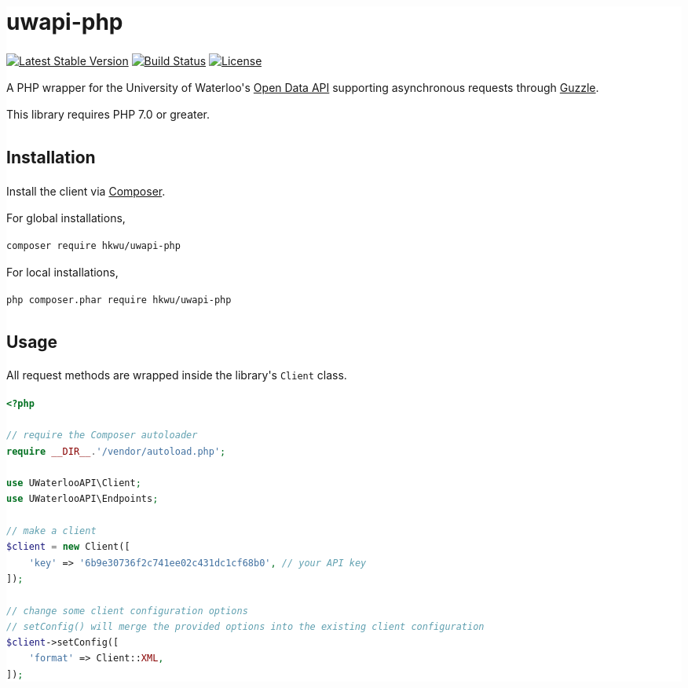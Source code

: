 # uwapi-php

[![Latest Stable Version](https://poser.pugx.org/hkwu/uwapi-php/v/stable)](https://packagist.org/packages/hkwu/uwapi-php)
[![Build Status](https://travis-ci.org/hkwu/uwapi-php.svg?branch=master)](https://travis-ci.org/hkwu/uwapi-php)
[![License](https://poser.pugx.org/hkwu/uwapi-php/license)](https://packagist.org/packages/hkwu/uwapi-php)

A PHP wrapper for the University of Waterloo's [Open Data API](https://uwaterloo.ca/api/) supporting asynchronous requests through [Guzzle](http://docs.guzzlephp.org/en/latest/).

This library requires PHP 7.0 or greater.

## Installation

Install the client via [Composer](https://getcomposer.org/).

For global installations,
```bash
composer require hkwu/uwapi-php
```

For local installations,
```bash
php composer.phar require hkwu/uwapi-php
```

## Usage

All request methods are wrapped inside the library's `Client` class.

```php
<?php

// require the Composer autoloader
require __DIR__.'/vendor/autoload.php';

use UWaterlooAPI\Client;
use UWaterlooAPI\Endpoints;

// make a client
$client = new Client([
    'key' => '6b9e30736f2c741ee02c431dc1cf68b0', // your API key
]);

// change some client configuration options
// setConfig() will merge the provided options into the existing client configuration
$client->setConfig([
    'format' => Client::XML,
]);
```
